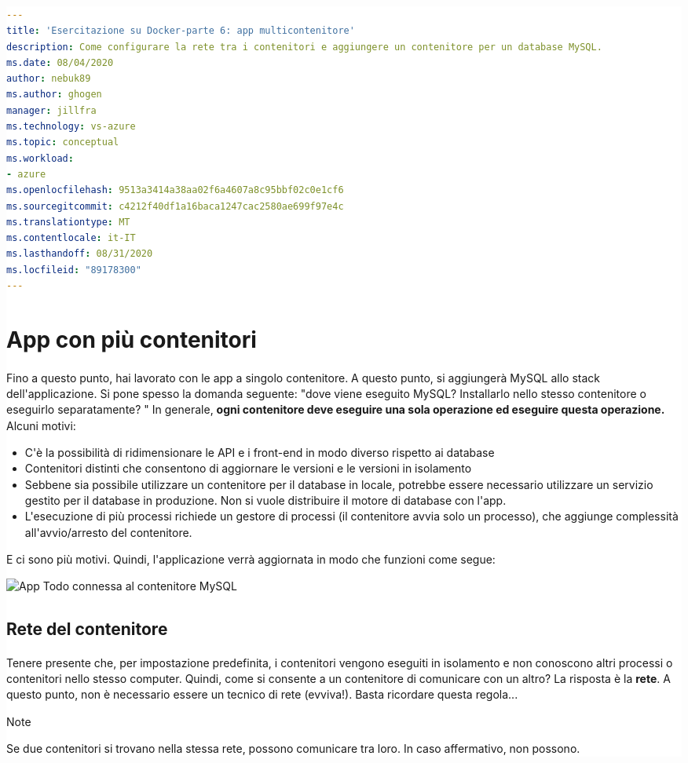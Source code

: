 ```yaml
---
title: 'Esercitazione su Docker-parte 6: app multicontenitore'
description: Come configurare la rete tra i contenitori e aggiungere un contenitore per un database MySQL.
ms.date: 08/04/2020
author: nebuk89
ms.author: ghogen
manager: jillfra
ms.technology: vs-azure
ms.topic: conceptual
ms.workload:
- azure
ms.openlocfilehash: 9513a3414a38aa02f6a4607a8c95bbf02c0e1cf6
ms.sourcegitcommit: c4212f40df1a16baca1247cac2580ae699f97e4c
ms.translationtype: MT
ms.contentlocale: it-IT
ms.lasthandoff: 08/31/2020
ms.locfileid: "89178300"
---
```

# <a name="multi-container-apps"></a>App con più contenitori

Fino a questo punto, hai lavorato con le app a singolo contenitore. A questo punto, si aggiungerà MySQL allo stack dell'applicazione. Si pone spesso la domanda seguente: "dove viene eseguito MySQL? Installarlo nello stesso contenitore o eseguirlo separatamente? " In generale, **ogni contenitore deve eseguire una sola operazione ed eseguire questa operazione.** Alcuni motivi:

- C'è la possibilità di ridimensionare le API e i front-end in modo diverso rispetto ai database
- Contenitori distinti che consentono di aggiornare le versioni e le versioni in isolamento
- Sebbene sia possibile utilizzare un contenitore per il database in locale, potrebbe essere necessario utilizzare un servizio gestito per il database in produzione. Non si vuole distribuire il motore di database con l'app.
- L'esecuzione di più processi richiede un gestore di processi (il contenitore avvia solo un processo), che aggiunge complessità all'avvio/arresto del contenitore.

E ci sono più motivi. Quindi, l'applicazione verrà aggiornata in modo che funzioni come segue:

![App Todo connessa al contenitore MySQL](media/multi-app-architecture.png)

## <a name="container-networking"></a>Rete del contenitore

Tenere presente che, per impostazione predefinita, i contenitori vengono eseguiti in isolamento e non conoscono altri processi o contenitori nello stesso computer. Quindi, come si consente a un contenitore di comunicare con un altro? La risposta è la **rete**. A questo punto, non è necessario essere un tecnico di rete (evviva!). Basta ricordare questa regola...

> [!NOTE]
> Se due contenitori si trovano nella stessa rete, possono comunicare tra loro. In caso affermativo, non possono.
